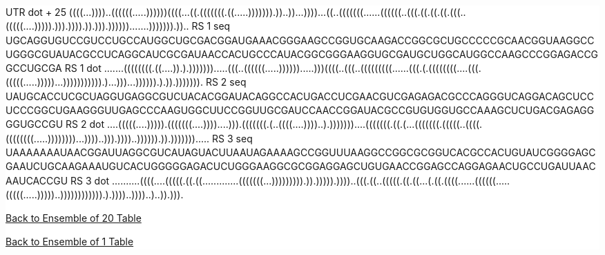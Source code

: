 </tr>
<tr>
<td markdown="span">UTR dot + 25  </td>
<td markdown="span"> ((((...))))..((((((.....))))))((((...((.(((((((.((.....))))))).))..))...))))...((..(((((((......((((((..(((.((.((.((.(((..(((((....))))).))).)))).)).))).)))))).......))))))).))..
</td>
</tr>


<tr>
<td markdown="span">RS 1 seq </td>
<td markdown="span"> UGCAGGUGUCCGUCCUGCCAUGGCUGCGACGGAUGAAACGGGAAGCCGGUGCAAGACCGGCGCUGCCCCCGCAACGGUAAGGCCUGGGCGUAUACGCCUCAGGCAUCGCGAUAACCACUGCCCAUACGGCGGGAAGGUGCGAUGCUGGCAUGGCCAAGCCCGGAGACCGGCCUGCGA
</td>
</tr>


<tr>
<td markdown="span">RS 1 dot </td>
<td markdown="span"> .......((((((((.((....)).).))))))).....(((..((((((.....)))))).....)))((((..(((..(((((((((......(((.(.((((((((....(((.(((((.....)))))...))))))))))).)...)))...)))))).).)).))))))).
</td>
</tr>


<tr>
<td markdown="span">RS 2 seq </td>
<td markdown="span"> UAUGCACCUCGCUAGGUGAGGCGUCUACACGGAUACAGGCCACUGACCUCGAACGUCGAGAGACGCCCAGGGUCAGGACAGCUCCUCCCGGCUGAAGGGUUGAGCCCAAGUGGCUUCCGGUUGCGAUCCAACCGGAUACGCCGUGUGGUGCCAAAGCUCUGACGAGAGGGGUGCCGU
</td>
</tr>


<tr>
<td markdown="span">RS 2 dot </td>
<td markdown="span"> ....(((((....))))).(((((((....))))....))).(((((((.(..((((....))))..).)))))))....(((((((.((.(...(((((((.(((((..((((.((((((((.....))))))))...))))..))).))))..)))))).)).))))))).....
</td>
</tr>


<tr>
<td markdown="span">RS 3 seq </td>
<td markdown="span"> UAAAAAAAUAACGGAUUAGGCGUCAUAGUACUUAAUAGAAAAGCCGGUUUAAGGCCGGCGCGGUCACGCCACUGUAUCGGGGAGCGAAUCUGCAAGAAAUGUCACUGGGGGAGACUCUGGGAAGGCGCGGAGGAGCUGUGAACCGGAGCCAGGAGAACUGCCUGAUUAACAAUCACCGU
</td>
</tr>


<tr>
<td markdown="span">RS 3 dot </td>
<td markdown="span"> ..........((((....(((((.((.((.............(((((((...))))))))).)).))))).))))..(((.((..(((((.((.((...(.((.((((......((((((.....(((((.....)))))..)))))))))))).).))))..))))..)..)).))).
</td>
</tr>

</tbody>
</table>


</div>


[Back to Ensemble of 20 Table](../../display_436)

[Back to Ensemble of 1 Table](../../display_1533)
